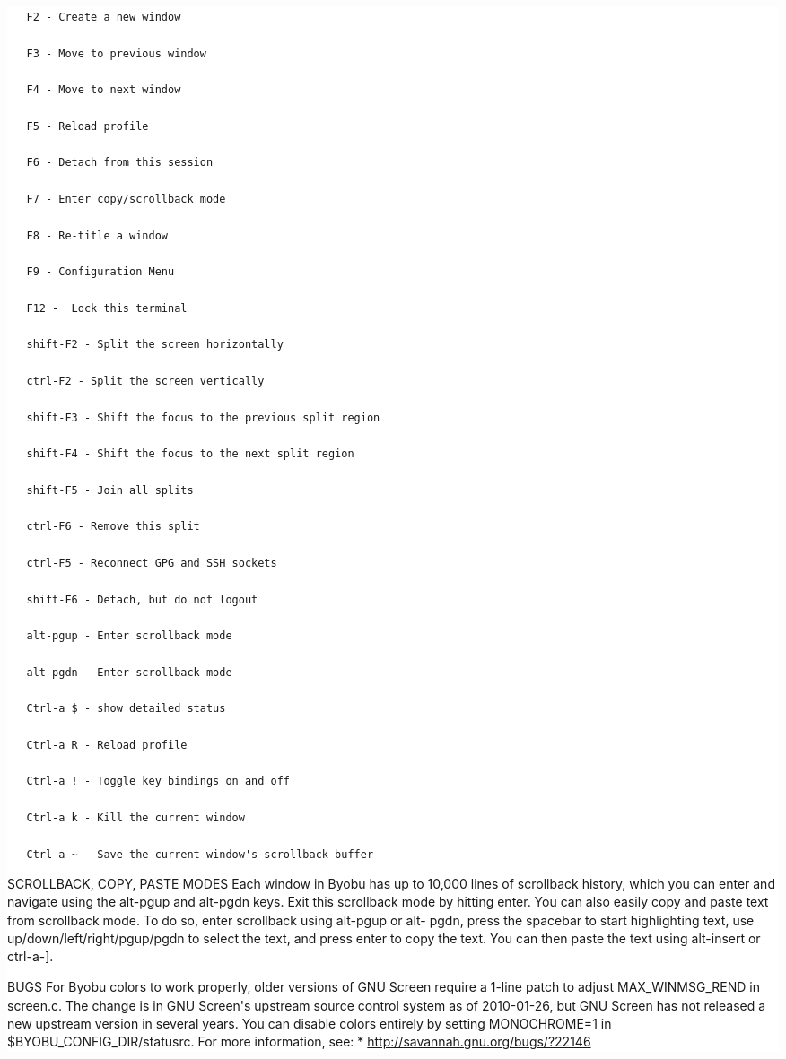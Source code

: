        F2 - Create a new window

       F3 - Move to previous window

       F4 - Move to next window

       F5 - Reload profile

       F6 - Detach from this session

       F7 - Enter copy/scrollback mode

       F8 - Re-title a window

       F9 - Configuration Menu

       F12 -  Lock this terminal

       shift-F2 - Split the screen horizontally

       ctrl-F2 - Split the screen vertically

       shift-F3 - Shift the focus to the previous split region

       shift-F4 - Shift the focus to the next split region

       shift-F5 - Join all splits

       ctrl-F6 - Remove this split

       ctrl-F5 - Reconnect GPG and SSH sockets

       shift-F6 - Detach, but do not logout

       alt-pgup - Enter scrollback mode

       alt-pgdn - Enter scrollback mode

       Ctrl-a $ - show detailed status

       Ctrl-a R - Reload profile

       Ctrl-a ! - Toggle key bindings on and off

       Ctrl-a k - Kill the current window

       Ctrl-a ~ - Save the current window's scrollback buffer

SCROLLBACK, COPY, PASTE MODES
       Each  window  in	 Byobu has up to 10,000 lines of scrollback history, which you can enter and navigate using the alt-pgup and alt-pgdn keys.  Exit this
       scrollback mode by hitting enter.  You can also easily copy and paste text from scrollback mode.	 To do so, enter scrollback  using  alt-pgup  or  alt-
       pgdn,  press  the  spacebar to start highlighting text, use up/down/left/right/pgup/pgdn to select the text, and press enter to copy the text.  You can
       then paste the text using alt-insert or ctrl-a-].

BUGS
       For Byobu colors to work properly, older versions of GNU Screen require a 1-line patch to adjust MAX_WINMSG_REND in screen.c.  The  change  is  in  GNU
       Screen's	 upstream  source  control  system as of 2010-01-26, but GNU Screen has not released a new upstream version in several years.  You can disable
       colors entirely by setting MONOCHROME=1 in $BYOBU_CONFIG_DIR/statusrc.  For more information, see:
	* http://savannah.gnu.org/bugs/?22146
